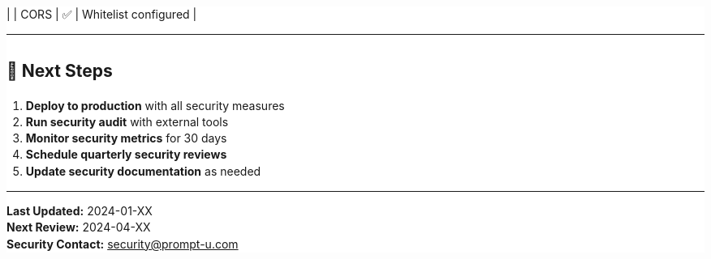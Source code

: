 | | CORS | ✅ | Whitelist configured |

---

## 🎯 Next Steps

1. **Deploy to production** with all security measures
2. **Run security audit** with external tools
3. **Monitor security metrics** for 30 days
4. **Schedule quarterly security reviews**
5. **Update security documentation** as needed

---

**Last Updated:** 2024-01-XX  
**Next Review:** 2024-04-XX  
**Security Contact:** security@prompt-u.com

